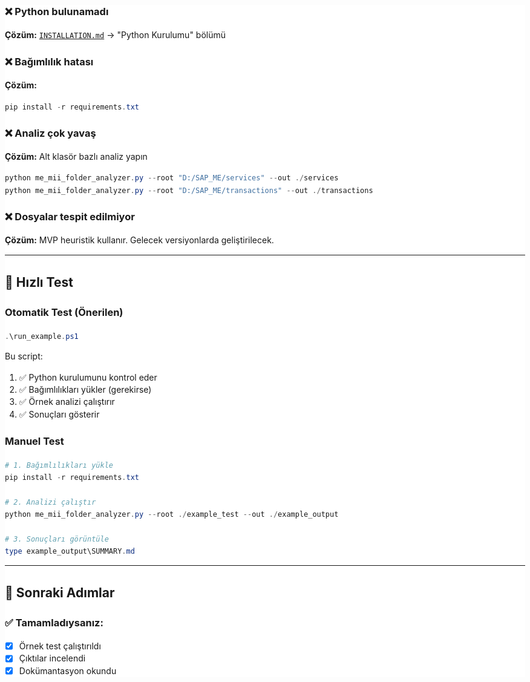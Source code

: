 ### ❌ Python bulunamadı
**Çözüm:** [`INSTALLATION.md`](INSTALLATION.md) → "Python Kurulumu" bölümü

### ❌ Bağımlılık hatası
**Çözüm:**
```powershell
pip install -r requirements.txt
```

### ❌ Analiz çok yavaş
**Çözüm:** Alt klasör bazlı analiz yapın
```powershell
python me_mii_folder_analyzer.py --root "D:/SAP_ME/services" --out ./services
python me_mii_folder_analyzer.py --root "D:/SAP_ME/transactions" --out ./transactions
```

### ❌ Dosyalar tespit edilmiyor
**Çözüm:** MVP heuristik kullanır. Gelecek versiyonlarda geliştirilecek.

---

## 🚀 Hızlı Test

### Otomatik Test (Önerilen)
```powershell
.\run_example.ps1
```

Bu script:
1. ✅ Python kurulumunu kontrol eder
2. ✅ Bağımlılıkları yükler (gerekirse)
3. ✅ Örnek analizi çalıştırır
4. ✅ Sonuçları gösterir

### Manuel Test
```powershell
# 1. Bağımlılıkları yükle
pip install -r requirements.txt

# 2. Analizi çalıştır
python me_mii_folder_analyzer.py --root ./example_test --out ./example_output

# 3. Sonuçları görüntüle
type example_output\SUMMARY.md
```

---

## 🎯 Sonraki Adımlar

### ✅ Tamamladıysanız:
- [x] Örnek test çalıştırıldı
- [x] Çıktılar incelendi
- [x] Dokümantasyon okundu
